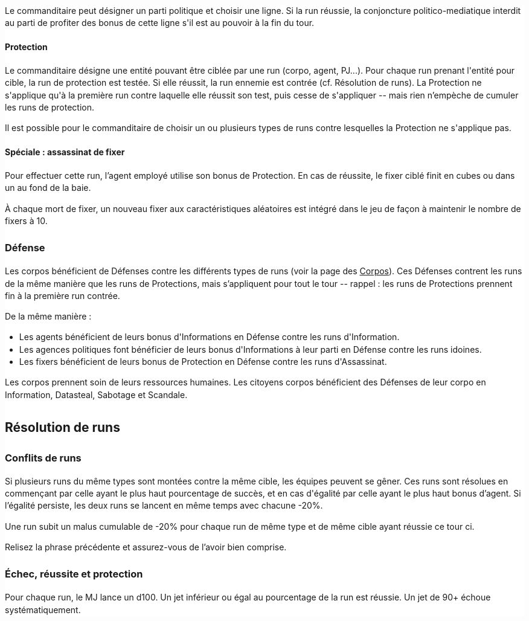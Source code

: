 Le commanditaire peut désigner un parti politique et choisir une ligne. Si la run réussie, la conjoncture politico-mediatique interdit au parti de profiter des bonus de cette ligne s'il est au pouvoir à la fin du tour.

#### Protection
Le commanditaire désigne une entité pouvant être ciblée par une run (corpo, agent, PJ...). Pour chaque run prenant l'entité pour cible, la run de protection est testée. Si elle réussit, la run ennemie est contrée (cf. Résolution de runs). La Protection ne s'applique qu'à la première run contre laquelle elle réussit son test, puis cesse de s'appliquer -- mais rien n’empèche de cumuler les runs de protection.

Il est possible pour le commanditaire de choisir un ou plusieurs types de runs contre lesquelles la Protection ne s'applique pas.

#### Spéciale : assassinat de fixer
Pour effectuer cette run, l’agent employé utilise son bonus de Protection. En cas de réussite, le fixer ciblé finit en cubes ou dans un au fond de la baie.

À chaque mort de fixer, un nouveau fixer aux caractéristiques aléatoires est intégré dans le jeu de façon à maintenir le nombre de fixers à 10.

### Défense

Les corpos bénéficient de Défenses contre les différents types de runs (voir la page des [Corpos](/corpos/)). Ces Défenses contrent les runs de la même manière que les runs de Protections, mais s’appliquent pour tout le tour -- rappel : les runs de Protections prennent fin à la première run contrée.

De la même manière :
* Les agents bénéficient de leurs bonus d'Informations en Défense contre les runs d'Information.
* Les agences politiques font bénéficier de leurs bonus d'Informations à leur parti en Défense contre les runs idoines.
* Les fixers bénéficient de leurs bonus de Protection en Défense contre les runs d'Assassinat.

Les corpos prennent soin de leurs ressources humaines. Les citoyens corpos bénéficient des Défenses de leur corpo en Information, Datasteal, Sabotage et Scandale.

## Résolution de runs
### Conflits de runs
Si plusieurs runs du même types sont montées contre la même cible, les équipes peuvent se gêner. Ces runs sont résolues en commençant par celle ayant le plus haut  pourcentage de succès, et en cas d'égalité par celle ayant le plus haut bonus d’agent. Si l’égalité persiste, les deux runs se lancent en même temps avec chacune -20%.

Une run subit un malus cumulable de -20% pour chaque run de même type et de même cible ayant réussie ce tour ci.

Relisez la phrase précédente et assurez-vous de l’avoir bien comprise.

### Échec, réussite et protection
Pour chaque run, le MJ lance un d100.
Un jet inférieur ou égal au pourcentage de la run est réussie. Un jet de 90+ échoue systématiquement.
